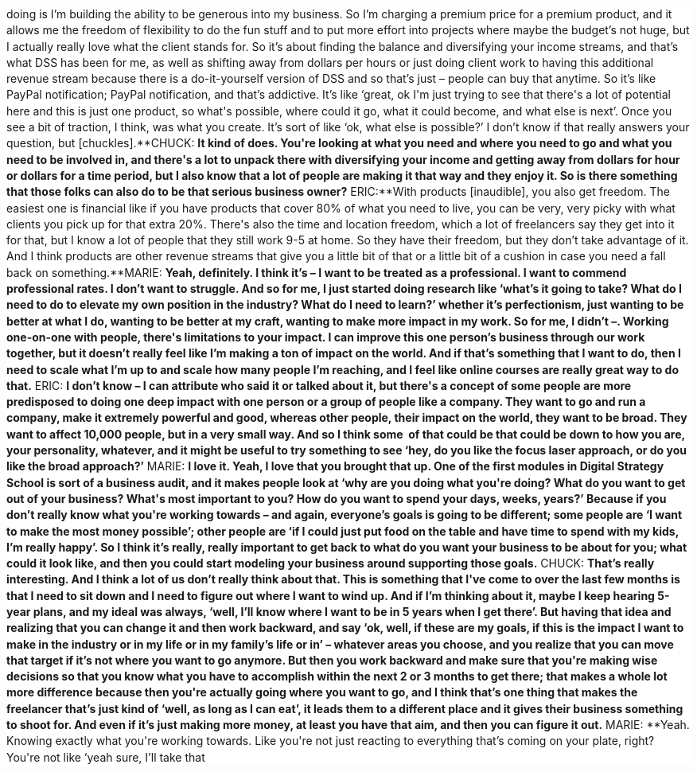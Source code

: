 doing is I’m building the ability to be generous into my business. So I’m charging a premium price for a premium product, and it allows me the freedom of flexibility to do the fun stuff and to put more effort into projects where maybe the budget’s not huge, but I actually really love what the client stands for. So it’s about finding the balance and diversifying your income streams, and that’s what DSS has been for me, as well as shifting away from dollars per hours or just doing client work to having this additional revenue stream because there is a do-it-yourself version of DSS and so that’s just – people can buy that anytime. So it’s like PayPal notification; PayPal notification, and that’s addictive. It’s like ‘great, ok I'm just trying to see that there's a lot of potential here and this is just one product, so what's possible, where could it go, what it could become, and what else is next’. Once you see a bit of traction, I think, was what you create. It’s sort of like ‘ok, what else is possible?’ I don’t know if that really answers your question, but [chuckles].**CHUCK: **It kind of does. You're looking at what you need and where you need to go and what you need to be involved in, and there's a lot to unpack there with diversifying your income and getting away from dollars for hour or dollars for a time period, but I also know that a lot of people are making it that way and they enjoy it. So is there something that those folks can also do to be that serious business owner?** ERIC:**With products [inaudible], you also get freedom. The easiest one is financial like if you have products that cover 80% of what you need to live, you can be very, very picky with what clients you pick up for that extra 20%. There's also the time and location freedom, which a lot of freelancers say they get into it for that, but I know a lot of people that they still work 9-5 at home. So they have their freedom, but they don’t take advantage of it. And I think products are other revenue streams that give you a little bit of that or a little bit of a cushion in case you need a fall back on something.**MARIE: **Yeah, definitely. I think it’s – I want to be treated as a professional. I want to commend professional rates. I don’t want to struggle. And so for me, I just started doing research like ‘what’s it going to take? What do I need to do to elevate my own position in the industry? What do I need to learn?’ whether it’s perfectionism, just wanting to be better at what I do, wanting to be better at my craft, wanting to make more impact in my work. So for me, I didn’t –. Working one-on-one with people, there's limitations to your impact. I can improve this one person’s business through our work together, but it doesn’t really feel like I’m making a ton of impact on the world. And if that’s something that I want to do, then I need to scale what I’m up to and scale how many people I’m reaching, and I feel like online courses are really great way to do that.** ERIC: **I don’t know – I can attribute who said it or talked about it, but there's a concept of some people are more predisposed to doing one deep impact with one person or a group of people like a company. They want to go and run a company, make it extremely powerful and good, whereas other people, their impact on the world, they want to be broad. They want to affect 10,000 people, but in a very small way. And so I think some&nbsp; of that could be that could be down to how you are, your personality, whatever, and it might be useful to try something to see ‘hey, do you like the focus laser approach, or do you like the broad approach?’** MARIE: **I love it. Yeah, I love that you brought that up. One of the first modules in Digital Strategy School is sort of a business audit, and it makes people look at ‘why are you doing what you're doing? What do you want to get out of your business? What's most important to you? How do you want to spend your days, weeks, years?’ Because if you don’t really know what you're working towards – and again, everyone’s goals is going to be different; some people are ‘I want to make the most money possible’; other people are ‘if I could just put food on the table and have time to spend with my kids, I’m really happy’. So I think it’s really, really important to get back to what do you want your business to be about for you; what could it look like, and then you could start modeling your business around supporting those goals.** CHUCK: **That’s really interesting. And I think a lot of us don’t really think about that. This is something that I've come to over the last few months is that I need to sit down and I need to figure out where I want to wind up. And if I’m thinking about it, maybe I keep hearing 5-year plans, and my ideal was always, ‘well, I’ll know where I want to be in 5 years when I get there’. But having that idea and realizing that you can change it and then work backward, and say ‘ok, well, if these are my goals, if this is the impact I want to make in the industry or in my life or in my family’s life or in’ – whatever areas you choose, and you realize that you can move that target if it’s not where you want to go anymore. But then you work backward and make sure that you're making wise decisions so that you know what you have to accomplish within the next 2 or 3 months to get there; that makes a whole lot more difference because then you're actually going where you want to go, and I think that’s one thing that makes the freelancer that’s just kind of ‘well, as long as I can eat’, it leads them to a different place and it gives their business something to shoot for. And even if it’s just making more money, at least you have that aim, and then you can figure it out.** MARIE: **Yeah. Knowing exactly what you're working towards. Like you're not just reacting to everything that’s coming on your plate, right? You're not like ‘yeah sure, I’ll take that